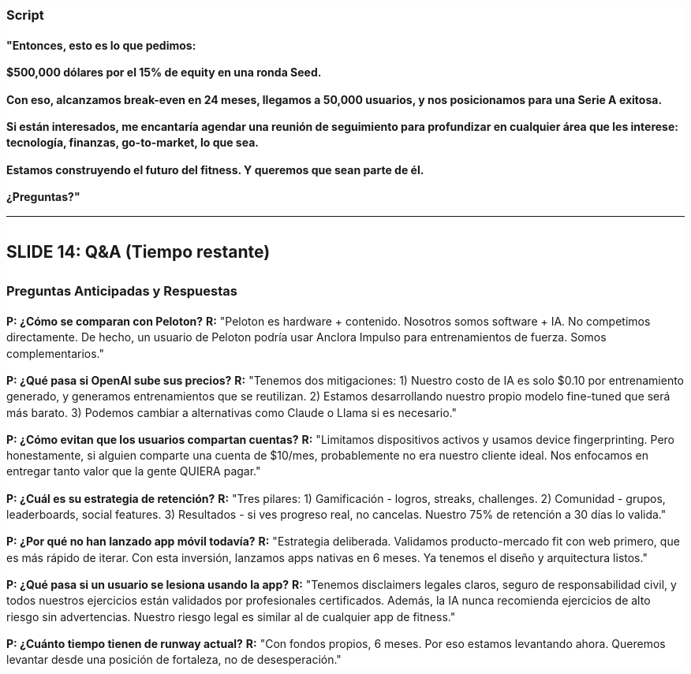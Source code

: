 ### Script

**"Entonces, esto es lo que pedimos:**

**$500,000 dólares por el 15% de equity en una ronda Seed.**

**Con eso, alcanzamos break-even en 24 meses, llegamos a 50,000 usuarios, y nos posicionamos para una Serie A exitosa.**

**Si están interesados, me encantaría agendar una reunión de seguimiento para profundizar en cualquier área que les interese: tecnología, finanzas, go-to-market, lo que sea.**

**Estamos construyendo el futuro del fitness. Y queremos que sean parte de él.**

**¿Preguntas?"**

---

## SLIDE 14: Q&A (Tiempo restante)

### Preguntas Anticipadas y Respuestas

**P: ¿Cómo se comparan con Peloton?**
**R:** "Peloton es hardware + contenido. Nosotros somos software + IA. No competimos directamente. De hecho, un usuario de Peloton podría usar Anclora Impulso para entrenamientos de fuerza. Somos complementarios."

**P: ¿Qué pasa si OpenAI sube sus precios?**
**R:** "Tenemos dos mitigaciones: 1) Nuestro costo de IA es solo $0.10 por entrenamiento generado, y generamos entrenamientos que se reutilizan. 2) Estamos desarrollando nuestro propio modelo fine-tuned que será más barato. 3) Podemos cambiar a alternativas como Claude o Llama si es necesario."

**P: ¿Cómo evitan que los usuarios compartan cuentas?**
**R:** "Limitamos dispositivos activos y usamos device fingerprinting. Pero honestamente, si alguien comparte una cuenta de $10/mes, probablemente no era nuestro cliente ideal. Nos enfocamos en entregar tanto valor que la gente QUIERA pagar."

**P: ¿Cuál es su estrategia de retención?**
**R:** "Tres pilares: 1) Gamificación - logros, streaks, challenges. 2) Comunidad - grupos, leaderboards, social features. 3) Resultados - si ves progreso real, no cancelas. Nuestro 75% de retención a 30 días lo valida."

**P: ¿Por qué no han lanzado app móvil todavía?**
**R:** "Estrategia deliberada. Validamos producto-mercado fit con web primero, que es más rápido de iterar. Con esta inversión, lanzamos apps nativas en 6 meses. Ya tenemos el diseño y arquitectura listos."

**P: ¿Qué pasa si un usuario se lesiona usando la app?**
**R:** "Tenemos disclaimers legales claros, seguro de responsabilidad civil, y todos nuestros ejercicios están validados por profesionales certificados. Además, la IA nunca recomienda ejercicios de alto riesgo sin advertencias. Nuestro riesgo legal es similar al de cualquier app de fitness."

**P: ¿Cuánto tiempo tienen de runway actual?**
**R:** "Con fondos propios, 6 meses. Por eso estamos levantando ahora. Queremos levantar desde una posición de fortaleza, no de desesperación."
